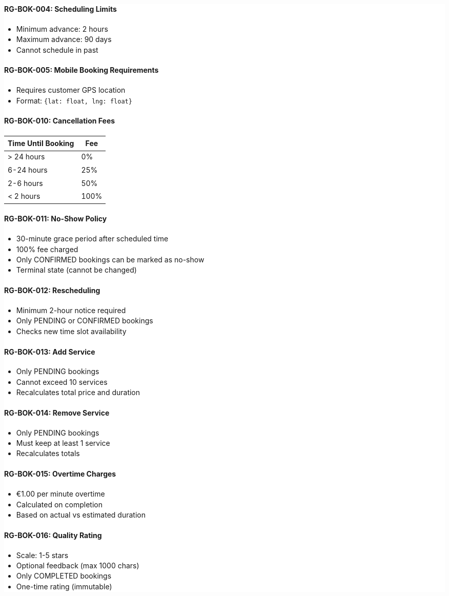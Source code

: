 #### RG-BOK-004: Scheduling Limits
- Minimum advance: 2 hours
- Maximum advance: 90 days
- Cannot schedule in past

#### RG-BOK-005: Mobile Booking Requirements
- Requires customer GPS location
- Format: `{lat: float, lng: float}`

#### RG-BOK-010: Cancellation Fees
| Time Until Booking | Fee |
|-------------------|-----|
| > 24 hours | 0% |
| 6-24 hours | 25% |
| 2-6 hours | 50% |
| < 2 hours | 100% |

#### RG-BOK-011: No-Show Policy
- 30-minute grace period after scheduled time
- 100% fee charged
- Only CONFIRMED bookings can be marked as no-show
- Terminal state (cannot be changed)

#### RG-BOK-012: Rescheduling
- Minimum 2-hour notice required
- Only PENDING or CONFIRMED bookings
- Checks new time slot availability

#### RG-BOK-013: Add Service
- Only PENDING bookings
- Cannot exceed 10 services
- Recalculates total price and duration

#### RG-BOK-014: Remove Service
- Only PENDING bookings
- Must keep at least 1 service
- Recalculates totals

#### RG-BOK-015: Overtime Charges
- €1.00 per minute overtime
- Calculated on completion
- Based on actual vs estimated duration

#### RG-BOK-016: Quality Rating
- Scale: 1-5 stars
- Optional feedback (max 1000 chars)
- Only COMPLETED bookings
- One-time rating (immutable)
